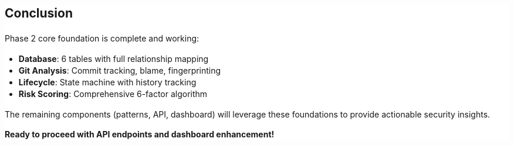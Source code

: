 ## Conclusion

Phase 2 core foundation is complete and working:
- **Database**: 6 tables with full relationship mapping
- **Git Analysis**: Commit tracking, blame, fingerprinting
- **Lifecycle**: State machine with history tracking
- **Risk Scoring**: Comprehensive 6-factor algorithm

The remaining components (patterns, API, dashboard) will leverage these foundations to provide actionable security insights.

**Ready to proceed with API endpoints and dashboard enhancement!**
